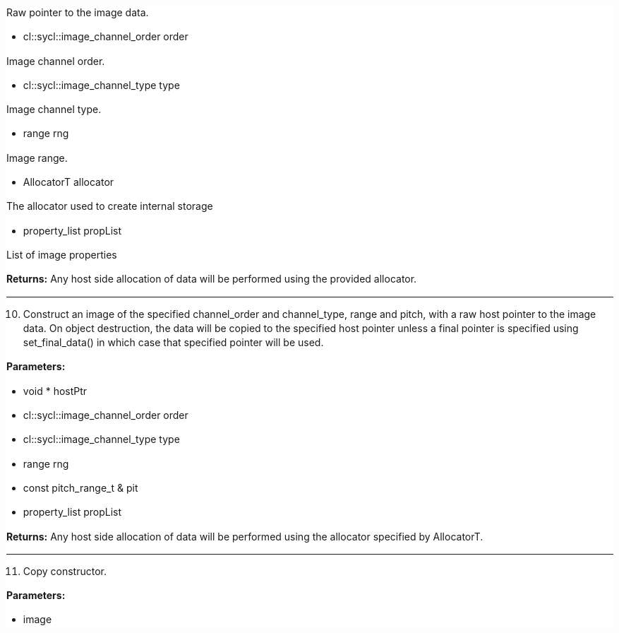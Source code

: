    Raw pointer to the image data. 

  * cl::sycl::image_channel_order order

   Image channel order. 

  * cl::sycl::image_channel_type type

   Image channel type. 

  * range rng

   Image range. 

  * AllocatorT allocator

   The allocator used to create internal storage 

  * property_list propList

   List of image properties 

   **Returns:** Any host side allocation of data will be performed using the provided allocator. 

---

10. Construct an image of the specified channel_order and channel_type, range and pitch, with a raw host pointer to the image data. On object destruction, the data will be copied to the specified host pointer unless a final pointer is specified using set_final_data() in which case that specified pointer will be used. 

   **Parameters:**

  * void * hostPtr

   

  * cl::sycl::image_channel_order order

   

  * cl::sycl::image_channel_type type

   

  * range rng

   

  * const pitch_range_t & pit

   

  * property_list propList

   

   **Returns:** Any host side allocation of data will be performed using the allocator specified by AllocatorT. 

---

11. Copy constructor. 

   **Parameters:**

  * image 
